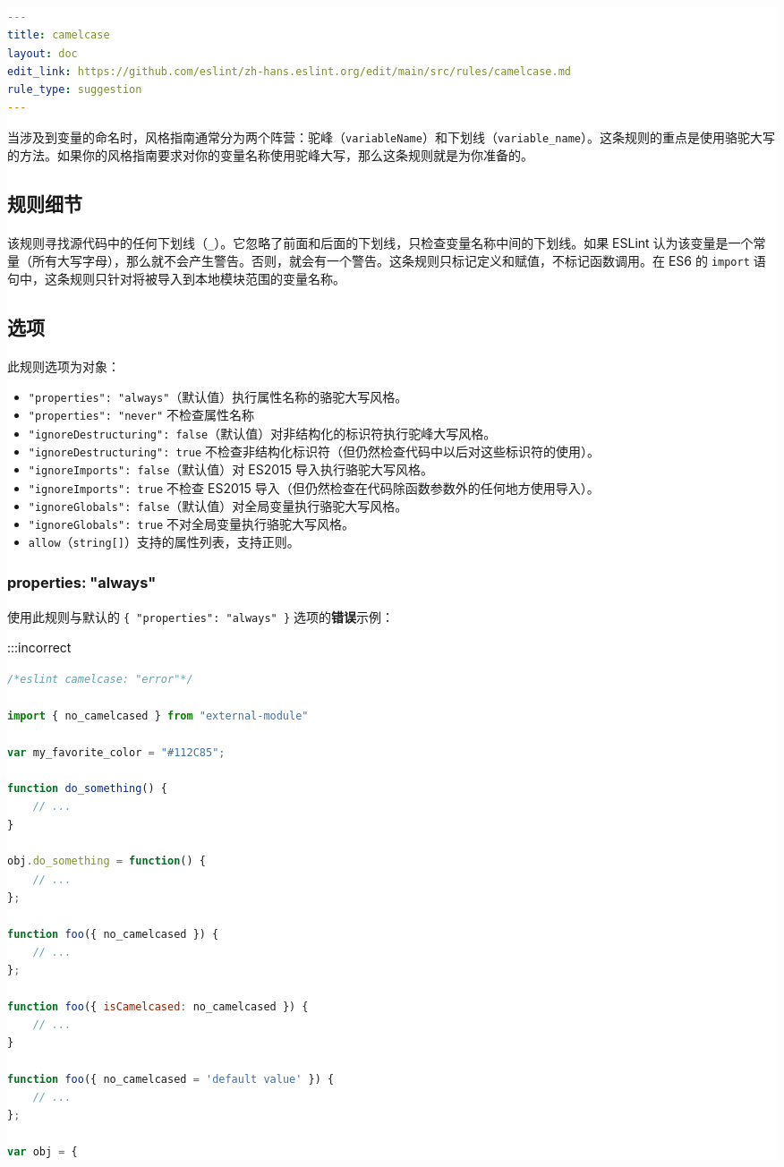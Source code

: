 ```yaml
---
title: camelcase
layout: doc
edit_link: https://github.com/eslint/zh-hans.eslint.org/edit/main/src/rules/camelcase.md
rule_type: suggestion
---
```


当涉及到变量的命名时，风格指南通常分为两个阵营：驼峰（`variableName`）和下划线（`variable_name`）。这条规则的重点是使用骆驼大写的方法。如果你的风格指南要求对你的变量名称使用驼峰大写，那么这条规则就是为你准备的。

## 规则细节

该规则寻找源代码中的任何下划线（`_`）。它忽略了前面和后面的下划线，只检查变量名称中间的下划线。如果 ESLint 认为该变量是一个常量（所有大写字母），那么就不会产生警告。否则，就会有一个警告。这条规则只标记定义和赋值，不标记函数调用。在 ES6 的 `import` 语句中，这条规则只针对将被导入到本地模块范围的变量名称。

## 选项

此规则选项为对象：

* `"properties": "always"`（默认值）执行属性名称的骆驼大写风格。
* `"properties": "never"` 不检查属性名称
* `"ignoreDestructuring": false`（默认值）对非结构化的标识符执行驼峰大写风格。
* `"ignoreDestructuring": true` 不检查非结构化标识符（但仍然检查代码中以后对这些标识符的使用）。
* `"ignoreImports": false`（默认值）对 ES2015 导入执行骆驼大写风格。
* `"ignoreImports": true` 不检查 ES2015 导入（但仍然检查在代码除函数参数外的任何地方使用导入）。
* `"ignoreGlobals": false`（默认值）对全局变量执行骆驼大写风格。
* `"ignoreGlobals": true` 不对全局变量执行骆驼大写风格。
* `allow`（`string[]`）支持的属性列表，支持正则。

### properties: "always"

使用此规则与默认的 `{ "properties": "always" }` 选项的**错误**示例：

:::incorrect

```js
/*eslint camelcase: "error"*/

import { no_camelcased } from "external-module"

var my_favorite_color = "#112C85";

function do_something() {
    // ...
}

obj.do_something = function() {
    // ...
};

function foo({ no_camelcased }) {
    // ...
};

function foo({ isCamelcased: no_camelcased }) {
    // ...
}

function foo({ no_camelcased = 'default value' }) {
    // ...
};

var obj = {
```